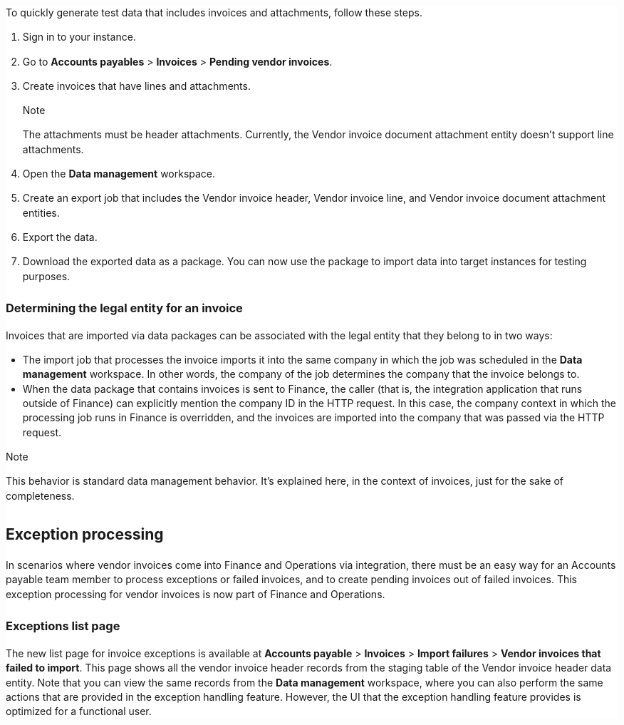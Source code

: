 To quickly generate test data that includes invoices and attachments, follow these steps.

1. Sign in to your instance.
1. Go to **Accounts payables** > **Invoices** > **Pending vendor invoices**.
1. Create invoices that have lines and attachments.

    > [!NOTE]
    > The attachments must be header attachments. Currently, the Vendor invoice document attachment entity doesn’t support line attachments.

1. Open the **Data management** workspace.
1. Create an export job that includes the Vendor invoice header, Vendor invoice line, and Vendor invoice document attachment entities.
1. Export the data.
1. Download the exported data as a package. You can now use the package to import data into target instances for testing purposes.

### Determining the legal entity for an invoice

Invoices that are imported via data packages can be associated with the legal entity that they belong to in two ways:

+ The import job that processes the invoice imports it into the same company in which the job was scheduled in the **Data management** workspace. In other words, the company of the job determines the company that the invoice belongs to.
+ When the data package that contains invoices is sent to Finance, the caller (that is, the integration application that runs outside of Finance) can explicitly mention the company ID in the HTTP request. In this case, the company context in which the processing job runs in Finance is overridden, and the invoices are imported into the company that was passed via the HTTP request.

> [!NOTE]
> This behavior is standard data management behavior. It’s explained here, in the context of invoices, just for the sake of completeness.

## Exception processing

In scenarios where vendor invoices come into Finance and Operations via integration, there must be an easy way for an Accounts payable team member to process exceptions or failed invoices, and to create pending invoices out of failed invoices. This exception processing for vendor invoices is now part of Finance and Operations.

### Exceptions list page

The new list page for invoice exceptions is available at **Accounts payable** > **Invoices** > **Import failures** > **Vendor invoices that failed to import**. This page shows all the vendor invoice header records from the staging table of the Vendor invoice header data entity. Note that you can view the same records from the **Data management** workspace, where you can also perform the same actions that are provided in the exception handling feature. However, the UI that the exception handling feature provides is optimized for a functional user.
